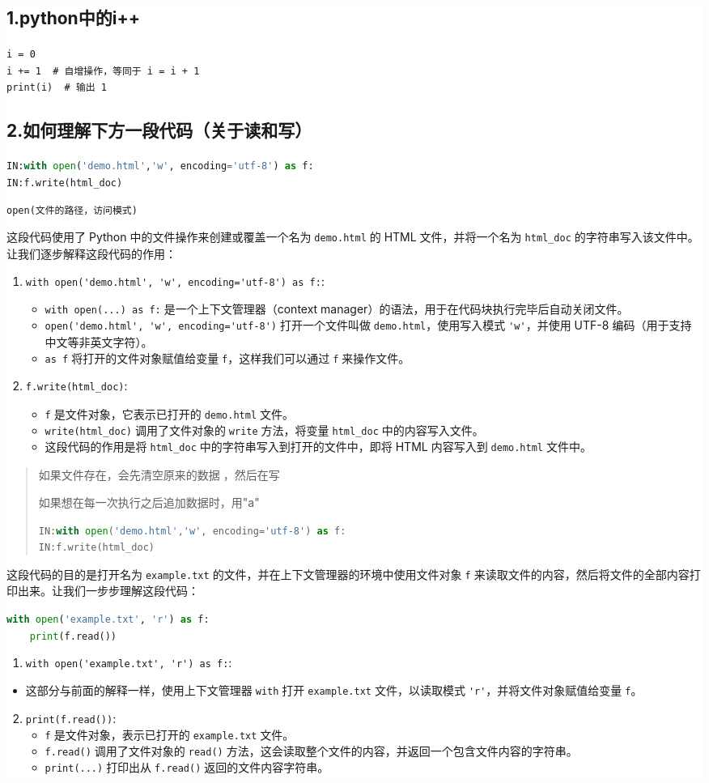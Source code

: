 ## 1.python中的i++



```python1
i = 0
i += 1  # 自增操作，等同于 i = i + 1
print(i)  # 输出 1
```

##  2.如何理解下方一段代码（关于读和写）

~~~python
IN:with open('demo.html','w', encoding='utf-8') as f:
IN:f.write(html_doc)
~~~

`open(文件的路径，访问模式)`

这段代码使用了 Python 中的文件操作来创建或覆盖一个名为 `demo.html` 的 HTML 文件，并将一个名为 `html_doc` 的字符串写入该文件中。让我们逐步解释这段代码的作用：

1. `with open('demo.html', 'w', encoding='utf-8') as f:`:
   - `with open(...) as f:` 是一个上下文管理器（context manager）的语法，用于在代码块执行完毕后自动关闭文件。
   - `open('demo.html', 'w', encoding='utf-8')` 打开一个文件叫做 `demo.html`，使用写入模式 `'w'`，并使用 UTF-8 编码（用于支持中文等非英文字符）。
   - `as f` 将打开的文件对象赋值给变量 `f`，这样我们可以通过 `f` 来操作文件。

2. `f.write(html_doc)`:
   - `f` 是文件对象，它表示已打开的 `demo.html` 文件。
   - `write(html_doc)` 调用了文件对象的 `write` 方法，将变量 `html_doc` 中的内容写入文件。
   - 这段代码的作用是将 `html_doc` 中的字符串写入到打开的文件中，即将 HTML 内容写入到 `demo.html` 文件中。



> 如果文件存在，会先清空原来的数据 ，然后在写
>
> 如果想在每一次执行之后追加数据时，用"a"
>
> ~~~python
> IN:with open('demo.html','w', encoding='utf-8') as f:
> IN:f.write(html_doc)
> ~~~



这段代码的目的是打开名为 `example.txt` 的文件，并在上下文管理器的环境中使用文件对象 `f` 来读取文件的内容，然后将文件的全部内容打印出来。让我们一步步理解这段代码：

```python
with open('example.txt', 'r') as f:
    print(f.read())
```

1. `with open('example.txt', 'r') as f:`:
   
- 这部分与前面的解释一样，使用上下文管理器 `with` 打开 `example.txt` 文件，以读取模式 `'r'`，并将文件对象赋值给变量 `f`。
  
2. `print(f.read())`:
   - `f` 是文件对象，表示已打开的 `example.txt` 文件。
   - `f.read()` 调用了文件对象的 `read()` 方法，这会读取整个文件的内容，并返回一个包含文件内容的字符串。
   - `print(...)` 打印出从 `f.read()` 返回的文件内容字符串。
   